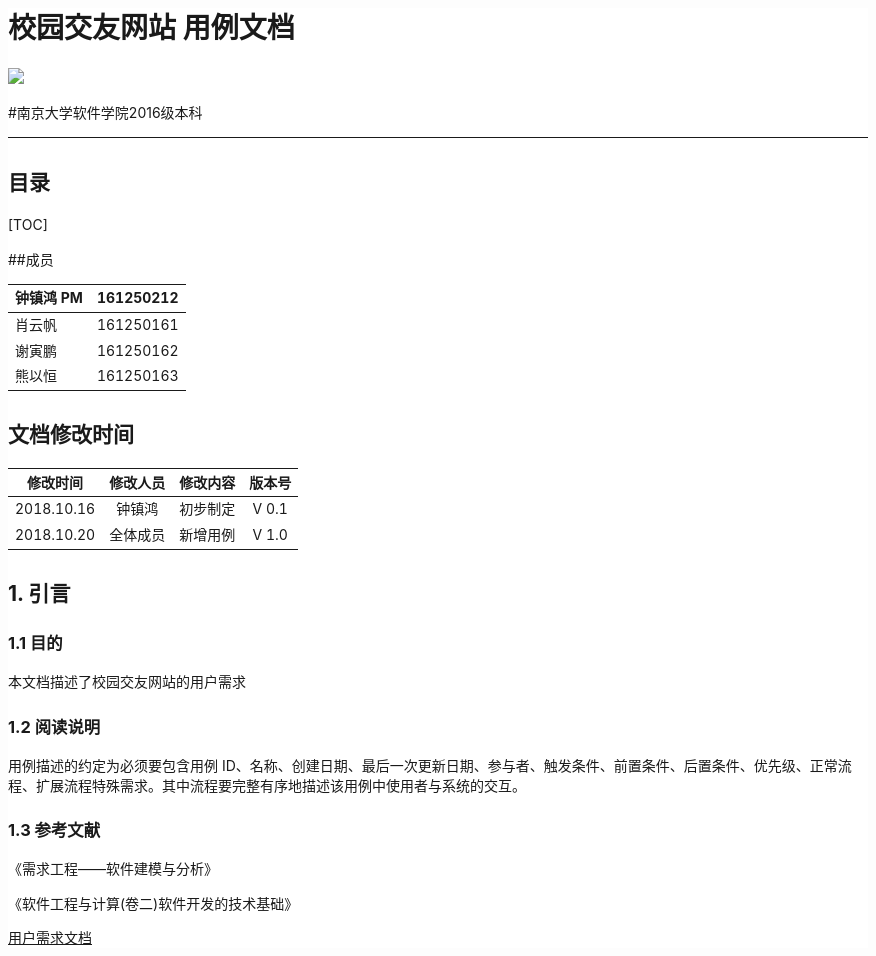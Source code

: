# 校园交友网站 用例文档

![](/home/songzi/文档/my_github/DemandDocument/第一阶段前景范围文档/logo.png)

#南京大学软件学院2016级本科 

------



## 目录

[TOC]

##成员

| 钟镇鸿 PM | 161250212 |
| --------- | --------- |
| 肖云帆    | 161250161 |
| 谢寅鹏    | 161250162 |
| 熊以恒    | 161250163 |

## 文档修改时间

|  修改时间  | 修改人员 | 修改内容 | 版本号 |
| :--------: | :------: | :------: | :----: |
| 2018.10.16 |  钟镇鸿  | 初步制定 | V 0.1  |
| 2018.10.20 | 全体成员 | 新增用例 | V 1.0  |

## 1. 引言

### 1.1 目的

本文档描述了校园交友网站的用户需求

### 1.2 阅读说明

用例描述的约定为必须要包含用例 ID、名称、创建日期、最后一次更新日期、参与者、触发条件、前置条件、后置条件、优先级、正常流程、扩展流程特殊需求。其中流程要完整有序地描述该用例中使用者与系统的交互。

### 1.3 参考文献

《需求工程——软件建模与分析》

《软件工程与计算(卷二)软件开发的技术基础》

[用户需求文档](https://github.com/Cee/c0896-Requirement-Engineering/blob/master/Lab2/%E7%94%A8%E4%BE%8B%E6%96%87%E6%A1%A3.pdf)


